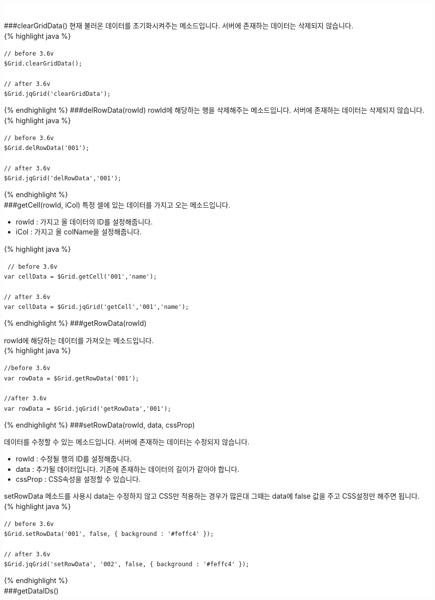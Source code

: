<br>  

###clearGridData() 
현재 불러온 데이터를 초기화시켜주는 메소드입니다. 서버에 존재하는 데이터는 삭제되지 않습니다.  
{% highlight java %} 

	// before 3.6v
    $Grid.clearGridData();

    // after 3.6v
    $Grid.jqGrid('clearGridData');
{% endhighlight %} 
###delRowData(rowId) 
rowId에 해당하는 행을 삭제해주는 메소드입니다. 서버에 존재하는 데이터는 삭제되지 않습니다.
<br>
{% highlight java %}

    // before 3.6v
    $Grid.delRowData('001');

    // after 3.6v
    $Grid.jqGrid('delRowData','001');
{% endhighlight %}
<br>
###getCell(rowId, iCol) 
특정 셀에 있는 데이터를 가지고 오는 메소드입니다.

- rowId : 가지고 올 데이터의 ID를 설정해줍니다.
- iCol : 가지고 올 colName을 설정해줍니다.

{% highlight java %}

	 // before 3.6v
    var cellData = $Grid.getCell('001','name');

    // after 3.6v
    var cellData = $Grid.jqGrid('getCell','001','name');
{% endhighlight %}
###getRowData(rowId)

rowId에 해당하는 데이터를 가져오는 메소드입니다.  
{% highlight java %}

    //before 3.6v
    var rowData = $Grid.getRowData('001');

    //after 3.6v
    var rowData = $Grid.jqGrid('getRowData','001');
{% endhighlight %}
###setRowData(rowId, data, cssProp)

데이터를 수정할 수 있는 메소드입니다. 서버에 존재하는 데이터는 수정되지 않습니다.

- rowId : 수정될 행의 ID를 설정해줍니다.
- data : 추가될 데이터입니다. 기존에 존재하는 데이터의 길이가 같아야 합니다.
- cssProp : CSS속성을 설정할 수 있습니다.

setRowData 메소드를 사용시 data는 수정하지 않고 CSS만 적용하는 경우가 많은대 그때는 data에 false 값을 주고 CSS설정만 해주면 됩니다.  
{% highlight java %}

    // before 3.6v
    $Grid.setRowData('001', false, { background : '#feffc4' });

    // after 3.6v
    $Grid.jqGrid('setRowData', '002', false, { background : '#feffc4' });
{% endhighlight %}   
###getDataIDs()
